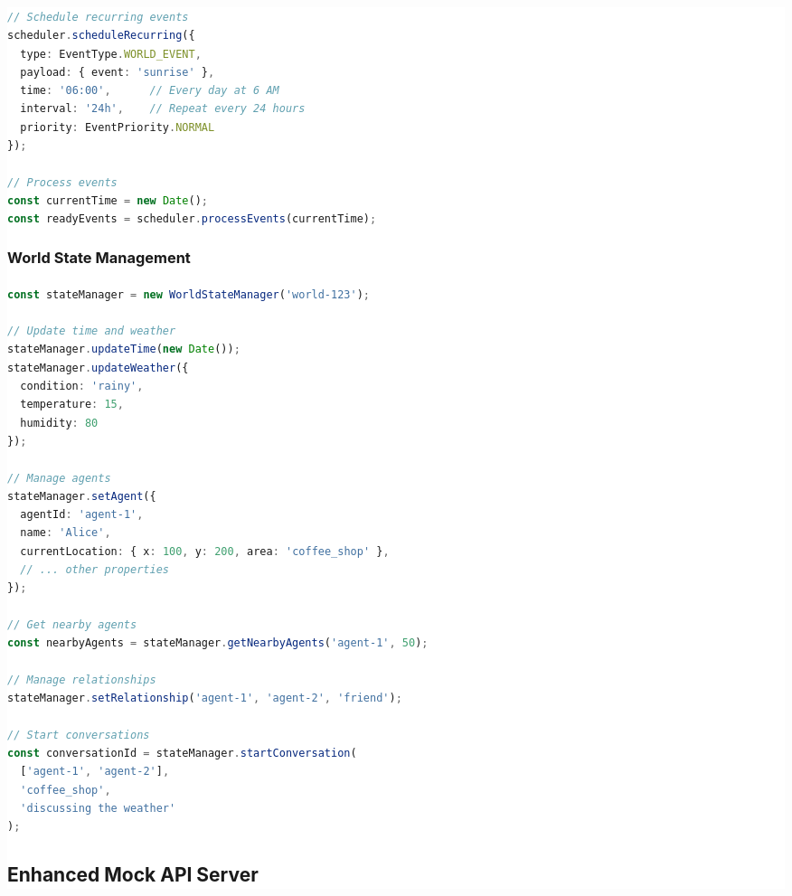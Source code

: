```typescript
// Schedule recurring events
scheduler.scheduleRecurring({
  type: EventType.WORLD_EVENT,
  payload: { event: 'sunrise' },
  time: '06:00',      // Every day at 6 AM
  interval: '24h',    // Repeat every 24 hours
  priority: EventPriority.NORMAL
});

// Process events
const currentTime = new Date();
const readyEvents = scheduler.processEvents(currentTime);
```

### World State Management

```typescript
const stateManager = new WorldStateManager('world-123');

// Update time and weather
stateManager.updateTime(new Date());
stateManager.updateWeather({
  condition: 'rainy',
  temperature: 15,
  humidity: 80
});

// Manage agents
stateManager.setAgent({
  agentId: 'agent-1',
  name: 'Alice',
  currentLocation: { x: 100, y: 200, area: 'coffee_shop' },
  // ... other properties
});

// Get nearby agents
const nearbyAgents = stateManager.getNearbyAgents('agent-1', 50);

// Manage relationships
stateManager.setRelationship('agent-1', 'agent-2', 'friend');

// Start conversations
const conversationId = stateManager.startConversation(
  ['agent-1', 'agent-2'],
  'coffee_shop',
  'discussing the weather'
);
```

## Enhanced Mock API Server
